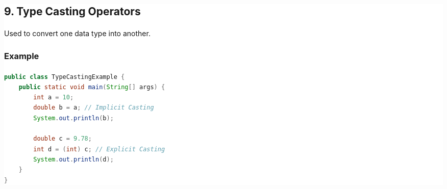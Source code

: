 ## **9. Type Casting Operators**
Used to convert one data type into another.

### **Example**
```java
public class TypeCastingExample {
    public static void main(String[] args) {
        int a = 10;
        double b = a; // Implicit Casting
        System.out.println(b);
        
        double c = 9.78;
        int d = (int) c; // Explicit Casting
        System.out.println(d);
    }
}
```
